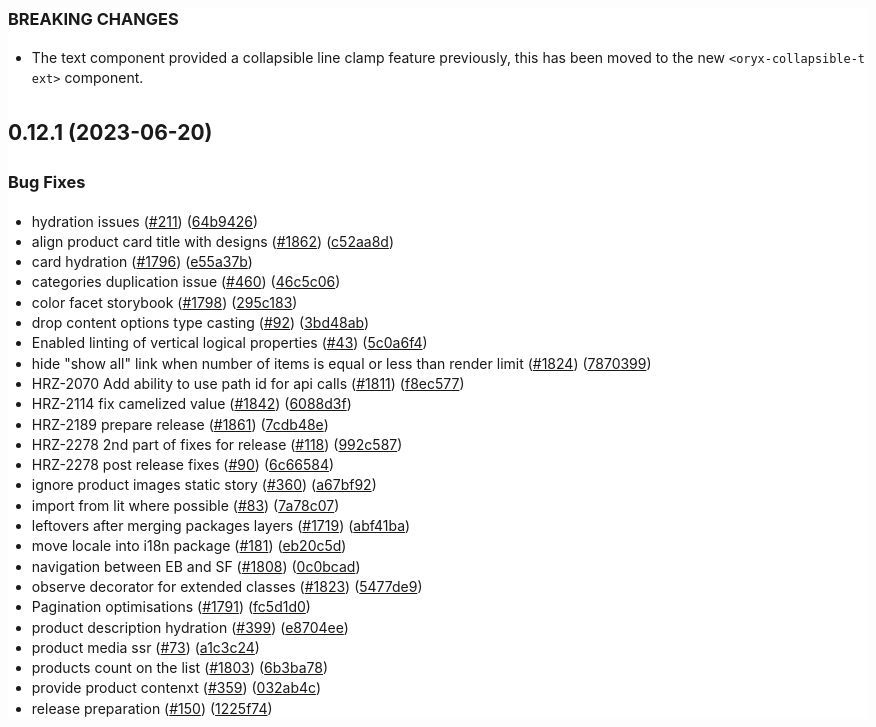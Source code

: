 
### BREAKING CHANGES

* The text component provided a collapsible line clamp feature previously, this has been moved to the new `<oryx-collapsible-text>` component. 





## 0.12.1 (2023-06-20)


### Bug Fixes

*  hydration issues ([#211](https://github.com/spryker/oryx/issues/211)) ([64b9426](https://github.com/spryker/oryx/commit/64b94261bd394371210968fde748e964a349b00b))
* align product card title with designs ([#1862](https://github.com/spryker/oryx/issues/1862)) ([c52aa8d](https://github.com/spryker/oryx/commit/c52aa8dcd62f020377bb081ffb1cab35cb4c09bd))
* card hydration ([#1796](https://github.com/spryker/oryx/issues/1796)) ([e55a37b](https://github.com/spryker/oryx/commit/e55a37b8d479d7320e15ffbba66e85ed262b2421))
* categories duplication issue ([#460](https://github.com/spryker/oryx/issues/460)) ([46c5c06](https://github.com/spryker/oryx/commit/46c5c06049208cf9d92f62ef35d0d5373fcb591a))
* color facet storybook ([#1798](https://github.com/spryker/oryx/issues/1798)) ([295c183](https://github.com/spryker/oryx/commit/295c183d6cae7cbf7892e9866665ef685129e120))
* drop content options type casting ([#92](https://github.com/spryker/oryx/issues/92)) ([3bd48ab](https://github.com/spryker/oryx/commit/3bd48abddb611b923ad6e897d49eeaa26be2e00d))
* Enabled linting of vertical logical properties ([#43](https://github.com/spryker/oryx/issues/43)) ([5c0a6f4](https://github.com/spryker/oryx/commit/5c0a6f44ade637d6ed6cbed2950e96185f6076c9))
* hide "show all" link when number of items is equal or less than render limit ([#1824](https://github.com/spryker/oryx/issues/1824)) ([7870399](https://github.com/spryker/oryx/commit/78703995d911ccca869b6f68ff5723b3f7af9dac))
* HRZ-2070 Add ability to use path id for api calls ([#1811](https://github.com/spryker/oryx/issues/1811)) ([f8ec577](https://github.com/spryker/oryx/commit/f8ec5775b71a35a180b6c59405c1df0fff244b1c))
* HRZ-2114 fix camelized value ([#1842](https://github.com/spryker/oryx/issues/1842)) ([6088d3f](https://github.com/spryker/oryx/commit/6088d3f785d99d65c395b8d6bf37eb0d0a76347b))
* HRZ-2189 prepare release ([#1861](https://github.com/spryker/oryx/issues/1861)) ([7cdb48e](https://github.com/spryker/oryx/commit/7cdb48e3c26c1ca8f12d469e9a73d75cd3c03f78))
* HRZ-2278 2nd part of fixes for release ([#118](https://github.com/spryker/oryx/issues/118)) ([992c587](https://github.com/spryker/oryx/commit/992c58714eed594fe900d2645bba4a9a59c0fee2))
* HRZ-2278 post release fixes ([#90](https://github.com/spryker/oryx/issues/90)) ([6c66584](https://github.com/spryker/oryx/commit/6c66584f5d1e51dcfc3a23c4beaf04f24b4bdb69))
* ignore product images static story ([#360](https://github.com/spryker/oryx/issues/360)) ([a67bf92](https://github.com/spryker/oryx/commit/a67bf920be11b89371c63fa47c0db950f7245164))
* import from lit where possible ([#83](https://github.com/spryker/oryx/issues/83)) ([7a78c07](https://github.com/spryker/oryx/commit/7a78c07652ead1f98f7e5323906cfe5275365e8a))
* leftovers after merging packages layers ([#1719](https://github.com/spryker/oryx/issues/1719)) ([abf41ba](https://github.com/spryker/oryx/commit/abf41ba83682e7d6d4972a130c0f336e59e3faa4))
* move locale into i18n package ([#181](https://github.com/spryker/oryx/issues/181)) ([eb20c5d](https://github.com/spryker/oryx/commit/eb20c5dbf5bbb35e829b9faa1c1ada8bdc34203a))
* navigation between EB and SF ([#1808](https://github.com/spryker/oryx/issues/1808)) ([0c0bcad](https://github.com/spryker/oryx/commit/0c0bcade8101bf1062d037fed7def53d88a66700))
* observe decorator for extended classes ([#1823](https://github.com/spryker/oryx/issues/1823)) ([5477de9](https://github.com/spryker/oryx/commit/5477de9679c691e996064156436ca2268e0c4867))
* Pagination optimisations ([#1791](https://github.com/spryker/oryx/issues/1791)) ([fc5d1d0](https://github.com/spryker/oryx/commit/fc5d1d021171191395640578ea34958587d64365))
* product description hydration ([#399](https://github.com/spryker/oryx/issues/399)) ([e8704ee](https://github.com/spryker/oryx/commit/e8704eee4b27159f36a011ffd4331fabc9b4ad53))
* product media ssr ([#73](https://github.com/spryker/oryx/issues/73)) ([a1c3c24](https://github.com/spryker/oryx/commit/a1c3c24a6679c61fd48679047614e7b9f877a394))
* products count on the list ([#1803](https://github.com/spryker/oryx/issues/1803)) ([6b3ba78](https://github.com/spryker/oryx/commit/6b3ba78ca7436336846d352998d73d3e679a3023))
* provide product contenxt ([#359](https://github.com/spryker/oryx/issues/359)) ([032ab4c](https://github.com/spryker/oryx/commit/032ab4c0ffd854fe04dd0d2e62630429a5af78d1))
* release preparation ([#150](https://github.com/spryker/oryx/issues/150)) ([1225f74](https://github.com/spryker/oryx/commit/1225f74b48928d61d0574a9dc275999c1f0602ac))
